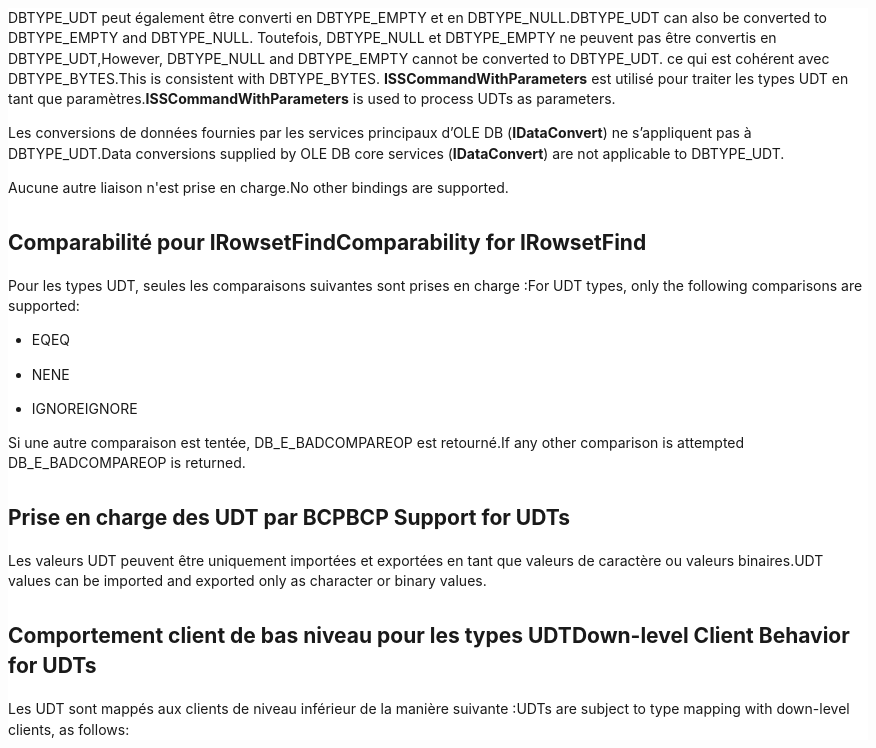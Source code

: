  <span data-ttu-id="0eaa2-370">DBTYPE_UDT peut également être converti en DBTYPE_EMPTY et en DBTYPE_NULL.</span><span class="sxs-lookup"><span data-stu-id="0eaa2-370">DBTYPE_UDT can also be converted to DBTYPE_EMPTY and DBTYPE_NULL.</span></span> <span data-ttu-id="0eaa2-371">Toutefois, DBTYPE_NULL et DBTYPE_EMPTY ne peuvent pas être convertis en DBTYPE_UDT,</span><span class="sxs-lookup"><span data-stu-id="0eaa2-371">However, DBTYPE_NULL and DBTYPE_EMPTY cannot be converted to DBTYPE_UDT.</span></span> <span data-ttu-id="0eaa2-372">ce qui est cohérent avec DBTYPE_BYTES.</span><span class="sxs-lookup"><span data-stu-id="0eaa2-372">This is consistent with DBTYPE_BYTES.</span></span> <span data-ttu-id="0eaa2-373">**ISSCommandWithParameters** est utilisé pour traiter les types UDT en tant que paramètres.</span><span class="sxs-lookup"><span data-stu-id="0eaa2-373">**ISSCommandWithParameters** is used to process UDTs as parameters.</span></span>  
  
 <span data-ttu-id="0eaa2-374">Les conversions de données fournies par les services principaux d’OLE DB (**IDataConvert**) ne s’appliquent pas à DBTYPE_UDT.</span><span class="sxs-lookup"><span data-stu-id="0eaa2-374">Data conversions supplied by OLE DB core services (**IDataConvert**) are not applicable to DBTYPE_UDT.</span></span>  
  
 <span data-ttu-id="0eaa2-375">Aucune autre liaison n'est prise en charge.</span><span class="sxs-lookup"><span data-stu-id="0eaa2-375">No other bindings are supported.</span></span>  
  
## <a name="comparability-for-irowsetfind"></a><span data-ttu-id="0eaa2-376">Comparabilité pour IRowsetFind</span><span class="sxs-lookup"><span data-stu-id="0eaa2-376">Comparability for IRowsetFind</span></span>  
 <span data-ttu-id="0eaa2-377">Pour les types UDT, seules les comparaisons suivantes sont prises en charge :</span><span class="sxs-lookup"><span data-stu-id="0eaa2-377">For UDT types, only the following comparisons are supported:</span></span>  
  
-   <span data-ttu-id="0eaa2-378">EQ</span><span class="sxs-lookup"><span data-stu-id="0eaa2-378">EQ</span></span>  
  
-   <span data-ttu-id="0eaa2-379">NE</span><span class="sxs-lookup"><span data-stu-id="0eaa2-379">NE</span></span>  
  
-   <span data-ttu-id="0eaa2-380">IGNORE</span><span class="sxs-lookup"><span data-stu-id="0eaa2-380">IGNORE</span></span>  
  
 <span data-ttu-id="0eaa2-381">Si une autre comparaison est tentée, DB_E_BADCOMPAREOP est retourné.</span><span class="sxs-lookup"><span data-stu-id="0eaa2-381">If any other comparison is attempted DB_E_BADCOMPAREOP is returned.</span></span>  
  
## <a name="bcp-support-for-udts"></a><span data-ttu-id="0eaa2-382">Prise en charge des UDT par BCP</span><span class="sxs-lookup"><span data-stu-id="0eaa2-382">BCP Support for UDTs</span></span>  
 <span data-ttu-id="0eaa2-383">Les valeurs UDT peuvent être uniquement importées et exportées en tant que valeurs de caractère ou valeurs binaires.</span><span class="sxs-lookup"><span data-stu-id="0eaa2-383">UDT values can be imported and exported only as character or binary values.</span></span>  
  
## <a name="down-level-client-behavior-for-udts"></a><span data-ttu-id="0eaa2-384">Comportement client de bas niveau pour les types UDT</span><span class="sxs-lookup"><span data-stu-id="0eaa2-384">Down-level Client Behavior for UDTs</span></span>  
 <span data-ttu-id="0eaa2-385">Les UDT sont mappés aux clients de niveau inférieur de la manière suivante :</span><span class="sxs-lookup"><span data-stu-id="0eaa2-385">UDTs are subject to type mapping with down-level clients, as follows:</span></span>  
  